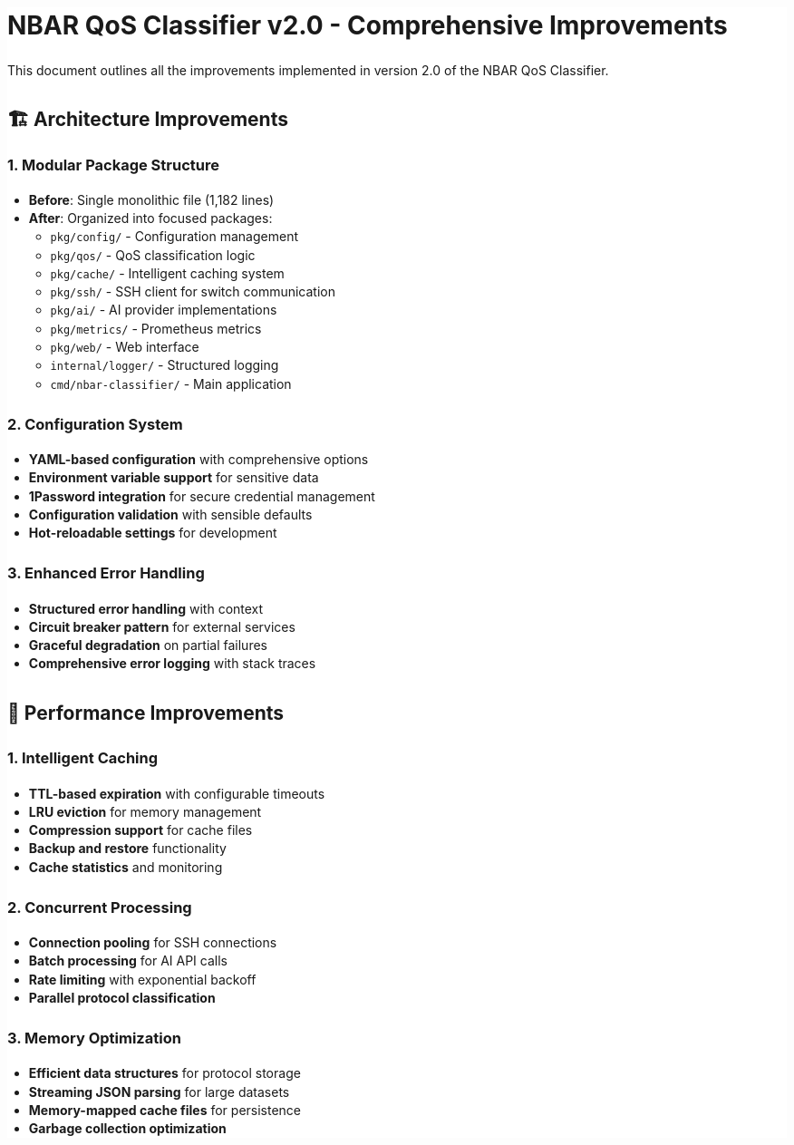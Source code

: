 # NBAR QoS Classifier v2.0 - Comprehensive Improvements

This document outlines all the improvements implemented in version 2.0 of the NBAR QoS Classifier.

## 🏗️ Architecture Improvements

### 1. Modular Package Structure
- **Before**: Single monolithic file (1,182 lines)
- **After**: Organized into focused packages:
  - `pkg/config/` - Configuration management
  - `pkg/qos/` - QoS classification logic
  - `pkg/cache/` - Intelligent caching system
  - `pkg/ssh/` - SSH client for switch communication
  - `pkg/ai/` - AI provider implementations
  - `pkg/metrics/` - Prometheus metrics
  - `pkg/web/` - Web interface
  - `internal/logger/` - Structured logging
  - `cmd/nbar-classifier/` - Main application

### 2. Configuration System
- **YAML-based configuration** with comprehensive options
- **Environment variable support** for sensitive data
- **1Password integration** for secure credential management
- **Configuration validation** with sensible defaults
- **Hot-reloadable settings** for development

### 3. Enhanced Error Handling
- **Structured error handling** with context
- **Circuit breaker pattern** for external services
- **Graceful degradation** on partial failures
- **Comprehensive error logging** with stack traces

## 🚀 Performance Improvements

### 1. Intelligent Caching
- **TTL-based expiration** with configurable timeouts
- **LRU eviction** for memory management
- **Compression support** for cache files
- **Backup and restore** functionality
- **Cache statistics** and monitoring

### 2. Concurrent Processing
- **Connection pooling** for SSH connections
- **Batch processing** for AI API calls
- **Rate limiting** with exponential backoff
- **Parallel protocol classification**

### 3. Memory Optimization
- **Efficient data structures** for protocol storage
- **Streaming JSON parsing** for large datasets
- **Memory-mapped cache files** for persistence
- **Garbage collection optimization**
